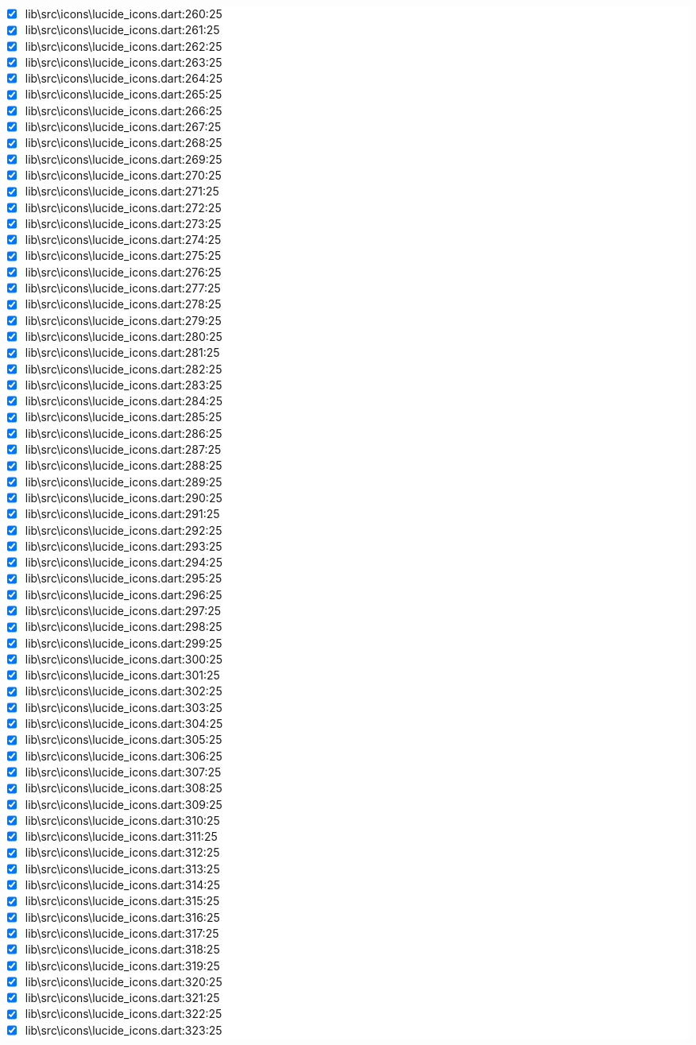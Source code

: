 - [x] lib\src\icons\lucide_icons.dart:260:25
- [x] lib\src\icons\lucide_icons.dart:261:25
- [x] lib\src\icons\lucide_icons.dart:262:25
- [x] lib\src\icons\lucide_icons.dart:263:25
- [x] lib\src\icons\lucide_icons.dart:264:25
- [x] lib\src\icons\lucide_icons.dart:265:25
- [x] lib\src\icons\lucide_icons.dart:266:25
- [x] lib\src\icons\lucide_icons.dart:267:25
- [x] lib\src\icons\lucide_icons.dart:268:25
- [x] lib\src\icons\lucide_icons.dart:269:25
- [x] lib\src\icons\lucide_icons.dart:270:25
- [x] lib\src\icons\lucide_icons.dart:271:25
- [x] lib\src\icons\lucide_icons.dart:272:25
- [x] lib\src\icons\lucide_icons.dart:273:25
- [x] lib\src\icons\lucide_icons.dart:274:25
- [x] lib\src\icons\lucide_icons.dart:275:25
- [x] lib\src\icons\lucide_icons.dart:276:25
- [x] lib\src\icons\lucide_icons.dart:277:25
- [x] lib\src\icons\lucide_icons.dart:278:25
- [x] lib\src\icons\lucide_icons.dart:279:25
- [x] lib\src\icons\lucide_icons.dart:280:25
- [x] lib\src\icons\lucide_icons.dart:281:25
- [x] lib\src\icons\lucide_icons.dart:282:25
- [x] lib\src\icons\lucide_icons.dart:283:25
- [x] lib\src\icons\lucide_icons.dart:284:25
- [x] lib\src\icons\lucide_icons.dart:285:25
- [x] lib\src\icons\lucide_icons.dart:286:25
- [x] lib\src\icons\lucide_icons.dart:287:25
- [x] lib\src\icons\lucide_icons.dart:288:25
- [x] lib\src\icons\lucide_icons.dart:289:25
- [x] lib\src\icons\lucide_icons.dart:290:25
- [x] lib\src\icons\lucide_icons.dart:291:25
- [x] lib\src\icons\lucide_icons.dart:292:25
- [x] lib\src\icons\lucide_icons.dart:293:25
- [x] lib\src\icons\lucide_icons.dart:294:25
- [x] lib\src\icons\lucide_icons.dart:295:25
- [x] lib\src\icons\lucide_icons.dart:296:25
- [x] lib\src\icons\lucide_icons.dart:297:25
- [x] lib\src\icons\lucide_icons.dart:298:25
- [x] lib\src\icons\lucide_icons.dart:299:25
- [x] lib\src\icons\lucide_icons.dart:300:25
- [x] lib\src\icons\lucide_icons.dart:301:25
- [x] lib\src\icons\lucide_icons.dart:302:25
- [x] lib\src\icons\lucide_icons.dart:303:25
- [x] lib\src\icons\lucide_icons.dart:304:25
- [x] lib\src\icons\lucide_icons.dart:305:25
- [x] lib\src\icons\lucide_icons.dart:306:25
- [x] lib\src\icons\lucide_icons.dart:307:25
- [x] lib\src\icons\lucide_icons.dart:308:25
- [x] lib\src\icons\lucide_icons.dart:309:25
- [x] lib\src\icons\lucide_icons.dart:310:25
- [x] lib\src\icons\lucide_icons.dart:311:25
- [x] lib\src\icons\lucide_icons.dart:312:25
- [x] lib\src\icons\lucide_icons.dart:313:25
- [x] lib\src\icons\lucide_icons.dart:314:25
- [x] lib\src\icons\lucide_icons.dart:315:25
- [x] lib\src\icons\lucide_icons.dart:316:25
- [x] lib\src\icons\lucide_icons.dart:317:25
- [x] lib\src\icons\lucide_icons.dart:318:25
- [x] lib\src\icons\lucide_icons.dart:319:25
- [x] lib\src\icons\lucide_icons.dart:320:25
- [x] lib\src\icons\lucide_icons.dart:321:25
- [x] lib\src\icons\lucide_icons.dart:322:25
- [x] lib\src\icons\lucide_icons.dart:323:25